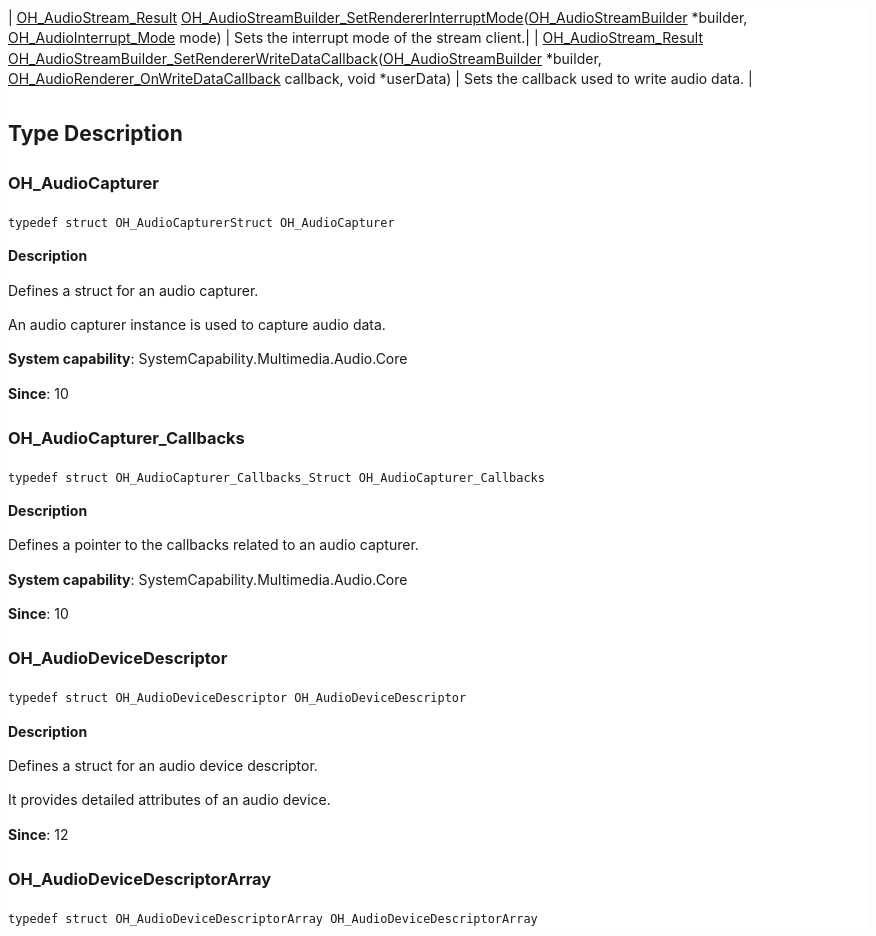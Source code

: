 | [OH_AudioStream_Result](#oh_audiostream_result) [OH_AudioStreamBuilder_SetRendererInterruptMode](#oh_audiostreambuilder_setrendererinterruptmode)([OH_AudioStreamBuilder](#oh_audiostreambuilder) \*builder, [OH_AudioInterrupt_Mode](#oh_audiointerrupt_mode) mode) | Sets the interrupt mode of the stream client.| 
| [OH_AudioStream_Result](#oh_audiostream_result) [OH_AudioStreamBuilder_SetRendererWriteDataCallback](#oh_audiostreambuilder_setrendererwritedatacallback)([OH_AudioStreamBuilder](#oh_audiostreambuilder) \*builder, [OH_AudioRenderer_OnWriteDataCallback](#oh_audiorenderer_onwritedatacallback) callback, void \*userData) | Sets the callback used to write audio data. | 


## Type Description


### OH_AudioCapturer

```
typedef struct OH_AudioCapturerStruct OH_AudioCapturer
```

**Description**

Defines a struct for an audio capturer.

An audio capturer instance is used to capture audio data.

**System capability**: SystemCapability.Multimedia.Audio.Core

**Since**: 10


### OH_AudioCapturer_Callbacks

```
typedef struct OH_AudioCapturer_Callbacks_Struct OH_AudioCapturer_Callbacks
```

**Description**

Defines a pointer to the callbacks related to an audio capturer.

**System capability**: SystemCapability.Multimedia.Audio.Core

**Since**: 10


### OH_AudioDeviceDescriptor

```
typedef struct OH_AudioDeviceDescriptor OH_AudioDeviceDescriptor
```

**Description**

Defines a struct for an audio device descriptor.

It provides detailed attributes of an audio device.

**Since**: 12


### OH_AudioDeviceDescriptorArray

```
typedef struct OH_AudioDeviceDescriptorArray OH_AudioDeviceDescriptorArray
```
